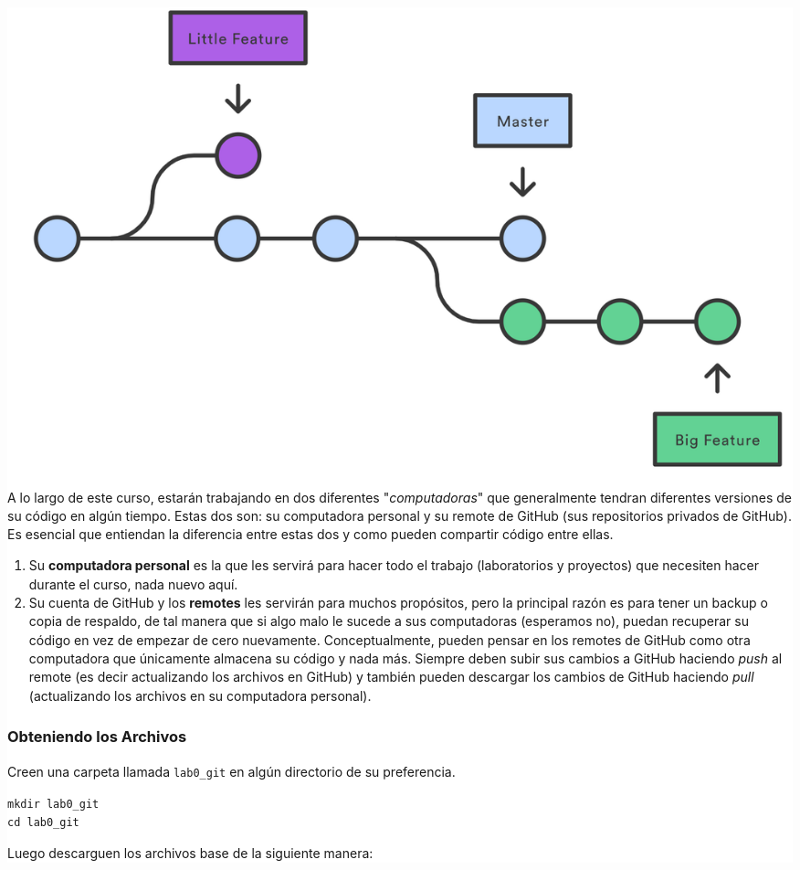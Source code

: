 ![\(cr&#xE9;ditos de imagen: BitBucket\)](../.gitbook/assets/branch.png)

A lo largo de este curso, estarán trabajando en dos diferentes "_computadoras_" que generalmente tendran diferentes versiones de su código en algún tiempo. Estas dos son: su computadora personal y su remote de GitHub \(sus repositorios privados de GitHub\). Es esencial que entiendan la diferencia entre estas dos y como pueden compartir código entre ellas.

1. Su **computadora personal** es la que les servirá para hacer todo el trabajo \(laboratorios y proyectos\) que necesiten hacer durante el curso, nada nuevo aquí.
2. Su cuenta de GitHub y los **remotes** les servirán para muchos propósitos, pero la principal razón es para tener un backup o copia de respaldo, de tal manera que si algo malo le sucede a sus computadoras \(esperamos no\), puedan recuperar su código en vez de empezar de cero nuevamente. Conceptualmente, pueden pensar en los remotes de GitHub como otra computadora que únicamente almacena su código y nada más. Siempre deben subir sus cambios a GitHub haciendo _push_ al remote \(es decir actualizando los archivos en GitHub\) y también pueden descargar los cambios de GitHub haciendo _pull_ \(actualizando los archivos en su computadora personal\).

### Obteniendo los Archivos

Creen una carpeta llamada `lab0_git` en algún directorio de su preferencia.

```text
mkdir lab0_git
cd lab0_git
```

Luego descarguen los archivos base de la siguiente manera:
